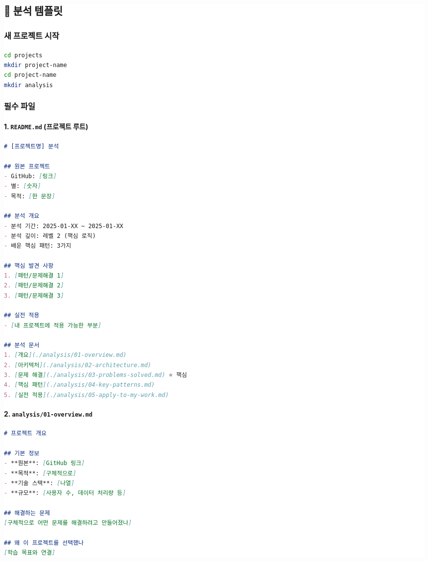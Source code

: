 
## 📝 분석 템플릿

### 새 프로젝트 시작

```bash
cd projects
mkdir project-name
cd project-name
mkdir analysis
```

### 필수 파일

#### 1. `README.md` (프로젝트 루트)
```markdown
# [프로젝트명] 분석

## 원본 프로젝트
- GitHub: [링크]
- 별: [숫자]
- 목적: [한 문장]

## 분석 개요
- 분석 기간: 2025-01-XX ~ 2025-01-XX
- 분석 깊이: 레벨 2 (핵심 로직)
- 배운 핵심 패턴: 3가지

## 핵심 발견 사항
1. [패턴/문제해결 1]
2. [패턴/문제해결 2]
3. [패턴/문제해결 3]

## 실전 적용
- [내 프로젝트에 적용 가능한 부분]

## 분석 문서
1. [개요](./analysis/01-overview.md)
2. [아키텍처](./analysis/02-architecture.md)
3. [문제 해결](./analysis/03-problems-solved.md) ⭐ 핵심
4. [핵심 패턴](./analysis/04-key-patterns.md)
5. [실전 적용](./analysis/05-apply-to-my-work.md)
```

#### 2. `analysis/01-overview.md`
```markdown
# 프로젝트 개요

## 기본 정보
- **원본**: [GitHub 링크]
- **목적**: [구체적으로]
- **기술 스택**: [나열]
- **규모**: [사용자 수, 데이터 처리량 등]

## 해결하는 문제
[구체적으로 어떤 문제를 해결하려고 만들어졌나]

## 왜 이 프로젝트를 선택했나
[학습 목표와 연결]
```
